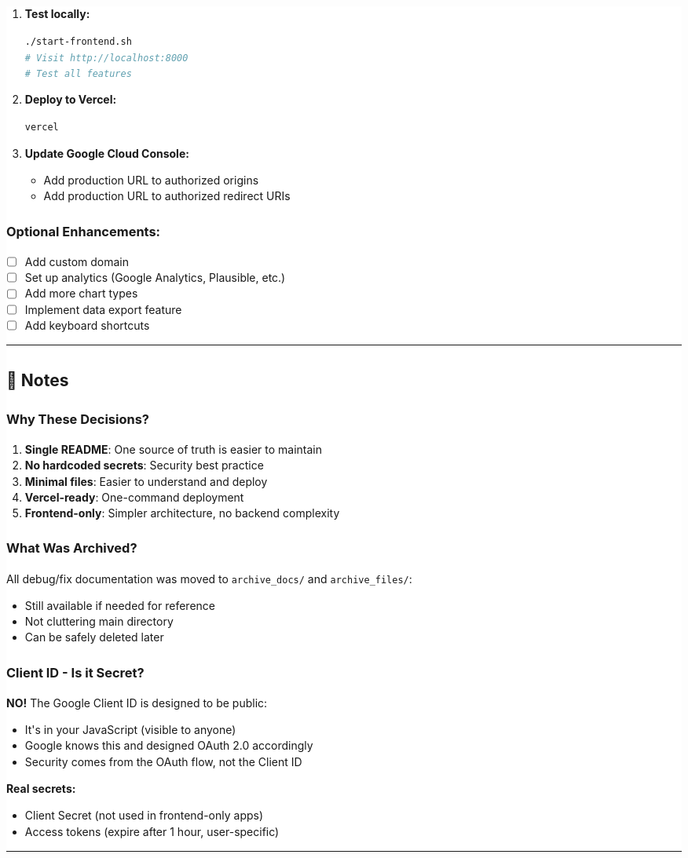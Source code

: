 1. **Test locally:**
   ```bash
   ./start-frontend.sh
   # Visit http://localhost:8000
   # Test all features
   ```

2. **Deploy to Vercel:**
   ```bash
   vercel
   ```

3. **Update Google Cloud Console:**
   - Add production URL to authorized origins
   - Add production URL to authorized redirect URIs

### Optional Enhancements:

- [ ] Add custom domain
- [ ] Set up analytics (Google Analytics, Plausible, etc.)
- [ ] Add more chart types
- [ ] Implement data export feature
- [ ] Add keyboard shortcuts

---

## 📝 Notes

### Why These Decisions?

1. **Single README**: One source of truth is easier to maintain
2. **No hardcoded secrets**: Security best practice
3. **Minimal files**: Easier to understand and deploy
4. **Vercel-ready**: One-command deployment
5. **Frontend-only**: Simpler architecture, no backend complexity

### What Was Archived?

All debug/fix documentation was moved to `archive_docs/` and `archive_files/`:
- Still available if needed for reference
- Not cluttering main directory
- Can be safely deleted later

### Client ID - Is it Secret?

**NO!** The Google Client ID is designed to be public:
- It's in your JavaScript (visible to anyone)
- Google knows this and designed OAuth 2.0 accordingly
- Security comes from the OAuth flow, not the Client ID

**Real secrets:**
- Client Secret (not used in frontend-only apps)
- Access tokens (expire after 1 hour, user-specific)

---